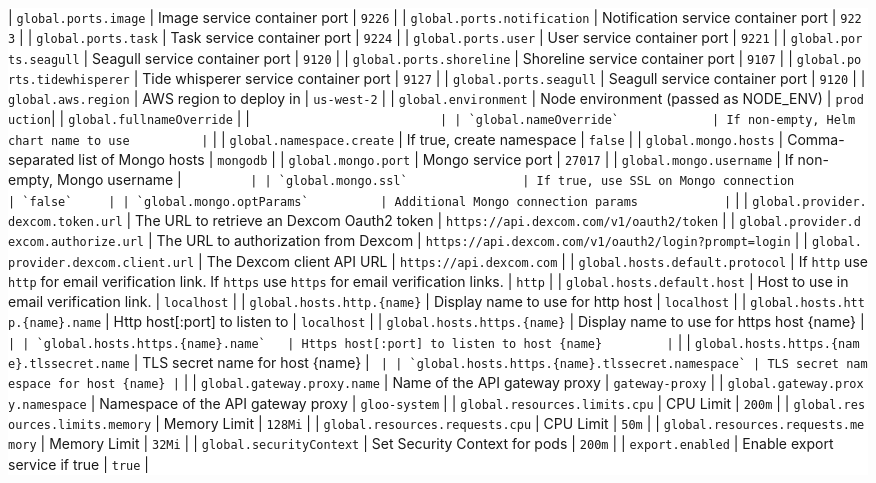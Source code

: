 | `global.ports.image`              | Image service container port                  | `9226`      |
| `global.ports.notification`       | Notification service container port           | `9223`      |
| `global.ports.task`               | Task service container port                   | `9224`      |
| `global.ports.user`               | User service container port                   | `9221`      |
| `global.ports.seagull`            | Seagull service container port                | `9120`      |
| `global.ports.shoreline`          | Shoreline service container port              | `9107`      |
| `global.ports.tidewhisperer`      | Tide whisperer service container port         | `9127`      |
| `global.ports.seagull`            | Seagull service container port                | `9120`      |
| `global.aws.region`               | AWS region to deploy in                       | `us-west-2` |
| `global.environment`              | Node environment (passed as NODE_ENV)         | `production`|
| `global.fullnameOverride`         |                   | ``                           |
| `global.nameOverride`             | If non-empty, Helm chart name to use          | ``          |
| `global.namespace.create`         | If true, create namespace                     | `false`     |
| `global.mongo.hosts`              | Comma-separated list of Mongo hosts           | `mongodb`   |
| `global.mongo.port`               | Mongo service port                            | `27017`     |
| `global.mongo.username`           | If non-empty, Mongo username                  | ``          |
| `global.mongo.ssl`                | If true, use SSL on Mongo connection          | `false`     |
| `global.mongo.optParams`          | Additional Mongo connection params            | ``          |
| `global.provider.dexcom.token.url` | The URL to retrieve an Dexcom Oauth2 token   | `https://api.dexcom.com/v1/oauth2/token` |
| `global.provider.dexcom.authorize.url` | The URL to authorization from Dexcom     | `https://api.dexcom.com/v1/oauth2/login?prompt=login` |
| `global.provider.dexcom.client.url` | The Dexcom client API URL                   | `https://api.dexcom.com` |
| `global.hosts.default.protocol`   | If `http` use `http` for email verification link. If `https` use 	`https` for email verification links.          | `http`     |
| `global.hosts.default.host`   | Host to use in email verification link.          | `localhost`  |
| `global.hosts.http.{name}`   | Display name to use for http host                 | `localhost`  |
| `global.hosts.http.{name}.name`   | Http host[:port] to listen to                       | `localhost`  |
| `global.hosts.https.{name}`   | Display name to use for https host {name}        | ``  |
| `global.hosts.https.{name}.name`   | Https host[:port] to listen to host {name}         | ``  |
| `global.hosts.https.{name}.tlssecret.name`   | TLS secret name for host {name}   | ``  |
| `global.hosts.https.{name}.tlssecret.namespace` | TLS secret namespace for host {name} | ``  |
| `global.gateway.proxy.name`   | Name of the API gateway proxy                  | `gateway-proxy`  |
| `global.gateway.proxy.namespace`   | Namespace of the API gateway proxy        | `gloo-system`  |
| `global.resources.limits.cpu`   | CPU Limit                                    | `200m`  |
| `global.resources.limits.memory`  | Memory Limit                               | `128Mi`  |
| `global.resources.requests.cpu`   | CPU Limit                                  | `50m`  |
| `global.resources.requests.memory`   | Memory Limit                            | `32Mi`  |
| `global.securityContext`   | Set Security Context for pods                     | `200m`  |
| `export.enabled`   | Enable export service if true                             | `true`  |